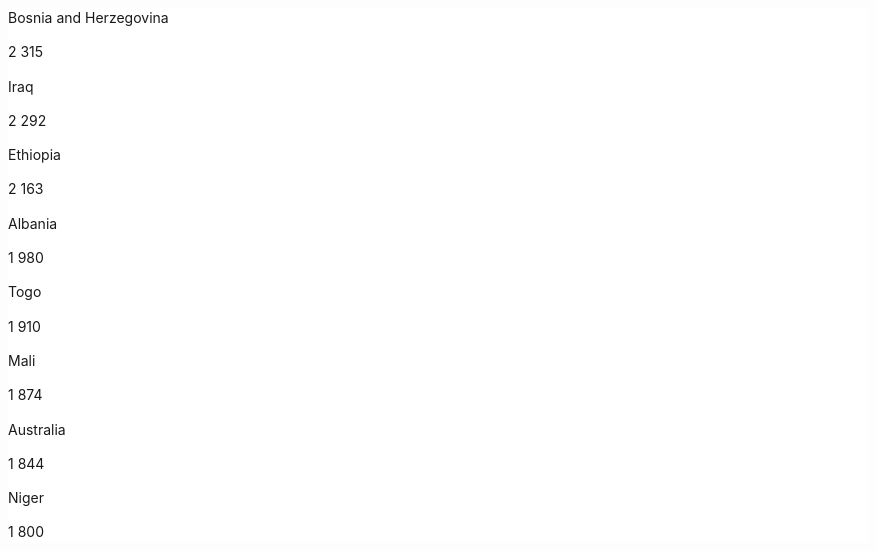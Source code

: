 




Bosnia and Herzegovina


2 315






Iraq


2 292






Ethiopia


2 163






Albania


1 980






Togo


1 910






Mali


1 874






Australia


1 844






Niger


1 800
